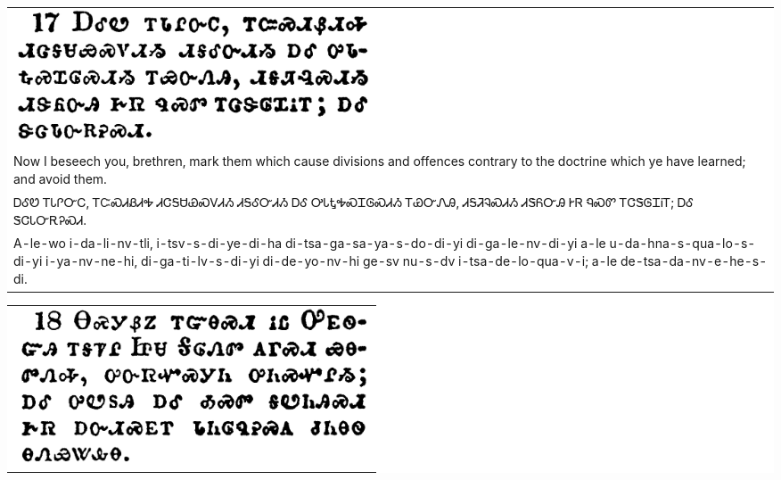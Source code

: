 
<table>
<tbody>
<tr class="odd">
<td><a href="061617.png"><img src="061617.png" width="400" /></a></td>
</tr>
<tr class="even">
<td>Now I beseech you, brethren, mark them which cause divisions and offences contrary to the doctrine which ye have learned; and avoid them.</td>
</tr>
<tr class="odd">
<td>ᎠᎴᏬ ᎢᏓᎵᏅᏟ, ᎢᏨᏍᏗᏰᏗᎭ ᏗᏣᎦᏌᏯᏍᏙᏗᏱ ᏗᎦᎴᏅᏗᏱ ᎠᎴ ᎤᏓᎿᎭᏍᏆᎶᏍᏗᏱ ᎢᏯᏅᏁᎯ, ᏗᎦᏘᎸᏍᏗᏱ ᏗᏕᏲᏅᎯ ᎨᏒ ᏄᏍᏛ ᎢᏣᏕᎶᏆᎥᎢ; ᎠᎴ ᏕᏣᏓᏅᎡᎮᏍᏗ.</td>
</tr>
<tr class="even">
<td>A-le-wo i-da-li-nv-tli, i-tsv-s-di-ye-di-ha di-tsa-ga-sa-ya-s-do-di-yi di-ga-le-nv-di-yi a-le u-da-hna-s-qua-lo-s-di-yi i-ya-nv-ne-hi, di-ga-ti-lv-s-di-yi di-de-yo-nv-hi ge-sv nu-s-dv i-tsa-de-lo-qua-v-i; a-le de-tsa-da-nv-e-he-s-di.</td>
</tr>
</tbody>
</table>

<table>
<tbody>
<tr class="odd">
<td><a href="061618.png"><img src="061618.png" width="400" /></a></td>
</tr>
<tr class="even">